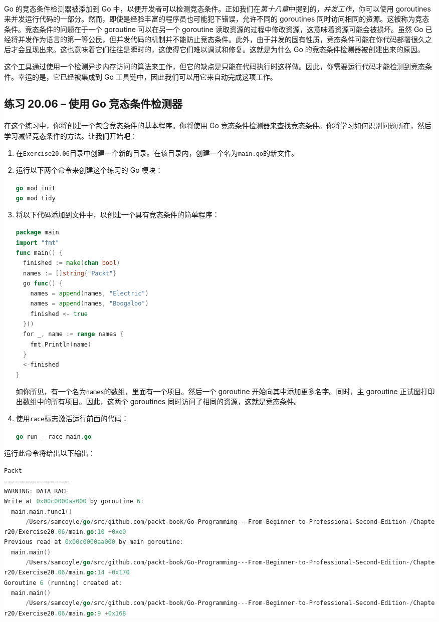 Go 的竞态条件检测器被添加到 Go 中，以便开发者可以检测竞态条件。正如我们在*第十八章*中提到的，*并发工作*，你可以使用 goroutines 来并发运行代码的一部分。然而，即使是经验丰富的程序员也可能犯下错误，允许不同的 goroutines 同时访问相同的资源。这被称为竞态条件。竞态条件的问题在于一个 goroutine 可以在另一个 goroutine 读取资源的过程中修改资源，这意味着资源可能会被损坏。虽然 Go 已经将并发作为语言的第一等公民，但并发代码的机制并不能防止竞态条件。此外，由于并发的固有性质，竞态条件可能在你代码部署很久之后才会显现出来。这也意味着它们往往是瞬时的，这使得它们难以调试和修复。这就是为什么 Go 的竞态条件检测器被创建出来的原因。

这个工具通过使用一个检测异步内存访问的算法来工作，但它的缺点是只能在代码执行时这样做。因此，你需要运行代码才能检测到竞态条件。幸运的是，它已经被集成到 Go 工具链中，因此我们可以用它来自动完成这项工作。

## 练习 20.06 – 使用 Go 竞态条件检测器

在这个练习中，你将创建一个包含竞态条件的基本程序。你将使用 Go 竞态条件检测器来查找竞态条件。你将学习如何识别问题所在，然后学习减轻竞态条件的方法。让我们开始吧：

1.  在`Exercise20.06`目录中创建一个新的目录。在该目录内，创建一个名为`main.go`的新文件。

1.  运行以下两个命令来创建这个练习的 Go 模块：

    ```go
    go mod init
    go mod tidy
    ```

1.  将以下代码添加到文件中，以创建一个具有竞态条件的简单程序：

    ```go
    package main
    import "fmt"
    func main() {
      finished := make(chan bool)
      names := []string{"Packt"}
      go func() {
        names = append(names, "Electric")
        names = append(names, "Boogaloo")
        finished <- true
      }()
      for _, name := range names {
        fmt.Println(name)
      }
      <-finished
    }
    ```

    如你所见，有一个名为`names`的数组，里面有一个项目。然后一个 goroutine 开始向其中添加更多名字。同时，主 goroutine 正试图打印出数组中的所有项目。因此，这两个 goroutines 同时访问了相同的资源，这就是竞态条件。

1.  使用`race`标志激活运行前面的代码：

    ```go
    go run --race main.go
    ```

运行此命令将给出以下输出：

```go
Packt
==================
WARNING: DATA RACE
Write at 0x00c0000aa000 by goroutine 6:
  main.main.func1()
      /Users/samcoyle/go/src/github.com/packt-book/Go-Programming---From-Beginner-to-Professional-Second-Edition-/Chapter20/Exercise20.06/main.go:10 +0xe0
Previous read at 0x00c0000aa000 by main goroutine:
  main.main()
      /Users/samcoyle/go/src/github.com/packt-book/Go-Programming---From-Beginner-to-Professional-Second-Edition-/Chapter20/Exercise20.06/main.go:14 +0x170
Goroutine 6 (running) created at:
  main.main()
      /Users/samcoyle/go/src/github.com/packt-book/Go-Programming---From-Beginner-to-Professional-Second-Edition-/Chapter20/Exercise20.06/main.go:9 +0x168
```